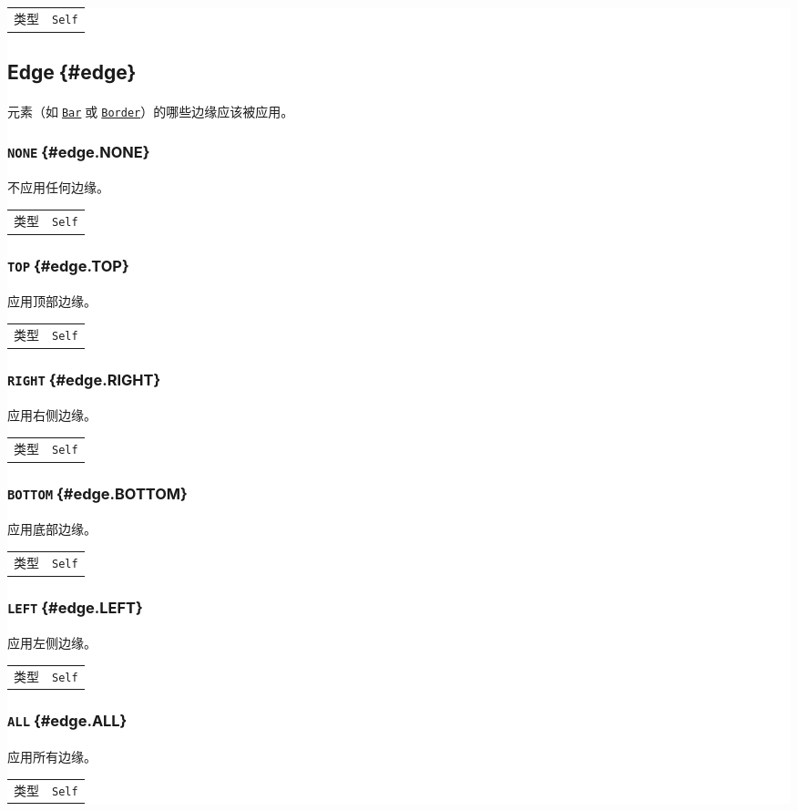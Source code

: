 |      |        |
| ---- | ------ |
| 类型 | `Self` |

## Edge {#edge}

元素（如 [`Bar`](#bar) 或 [`Border`](#border)）的哪些边缘应该被应用。

### `NONE` {#edge.NONE}

不应用任何边缘。

|      |        |
| ---- | ------ |
| 类型 | `Self` |

### `TOP` {#edge.TOP}

应用顶部边缘。

|      |        |
| ---- | ------ |
| 类型 | `Self` |

### `RIGHT` {#edge.RIGHT}

应用右侧边缘。

|      |        |
| ---- | ------ |
| 类型 | `Self` |

### `BOTTOM` {#edge.BOTTOM}

应用底部边缘。

|      |        |
| ---- | ------ |
| 类型 | `Self` |

### `LEFT` {#edge.LEFT}

应用左侧边缘。

|      |        |
| ---- | ------ |
| 类型 | `Self` |

### `ALL` {#edge.ALL}

应用所有边缘。

|      |        |
| ---- | ------ |
| 类型 | `Self` |
